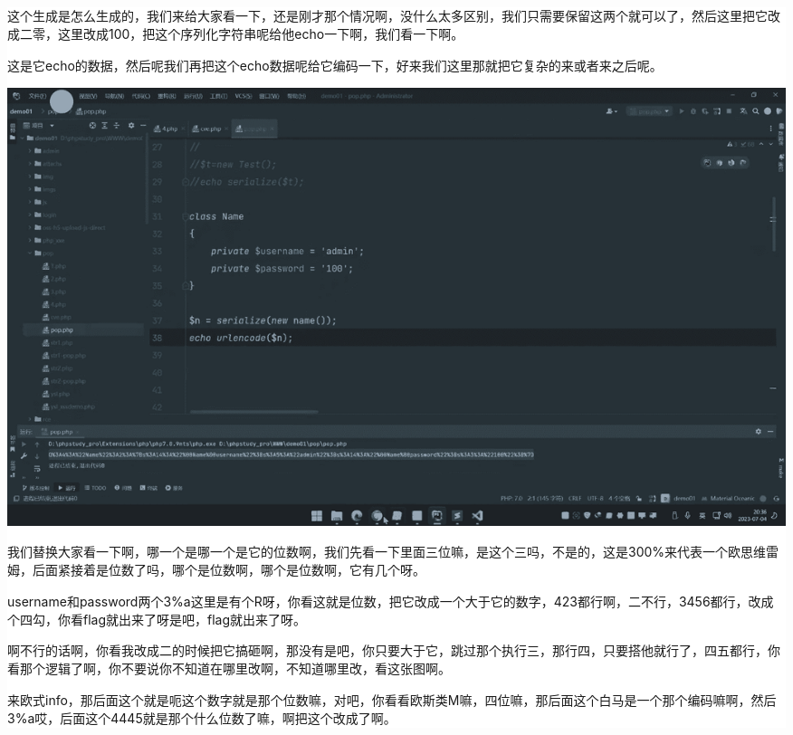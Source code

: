 这个生成是怎么生成的，我们来给大家看一下，还是刚才那个情况啊，没什么太多区别，我们只需要保留这两个就可以了，然后这里把它改成二零，这里改成100，把这个序列化字符串呢给他echo一下啊，我们看一下啊。

这是它echo的数据，然后呢我们再把这个echo数据呢给它编码一下，好来我们这里那就把它复杂的来或者来之后呢。



![](img/4877fe6b504dcf6abe3752ac36d22108_97.png)

我们替换大家看一下啊，哪一个是哪一个是它的位数啊，我们先看一下里面三位嘛，是这个三吗，不是的，这是300%来代表一个欧思维雷姆，后面紧接着是位数了吗，哪个是位数啊，哪个是位数啊，它有几个呀。

username和password两个3%a这里是有个R呀，你看这就是位数，把它改成一个大于它的数字，423都行啊，二不行，3456都行，改成个四勾，你看flag就出来了呀是吧，flag就出来了呀。

啊不行的话啊，你看我改成二的时候把它搞砸啊，那没有是吧，你只要大于它，跳过那个执行三，那行四，只要搭他就行了，四五都行，你看那个逻辑了啊，你不要说你不知道在哪里改啊，不知道哪里改，看这张图啊。

来欧式info，那后面这个就是呃这个数字就是那个位数嘛，对吧，你看看欧斯类M嘛，四位嘛，那后面这个白马是一个那个编码嘛啊，然后3%a哎，后面这个4445就是那个什么位数了嘛，啊把这个改成了啊。


